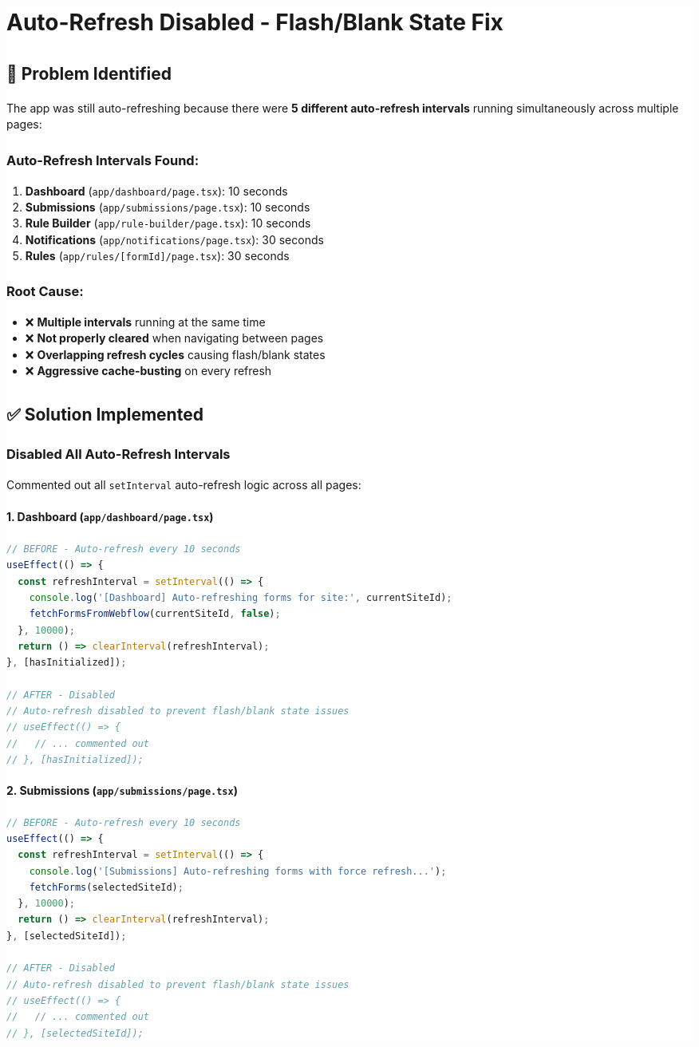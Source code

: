 # Auto-Refresh Disabled - Flash/Blank State Fix

## 🚨 Problem Identified

The app was still auto-refreshing because there were **5 different auto-refresh intervals** running simultaneously across multiple pages:

### **Auto-Refresh Intervals Found:**

1. **Dashboard** (`app/dashboard/page.tsx`): 10 seconds
2. **Submissions** (`app/submissions/page.tsx`): 10 seconds  
3. **Rule Builder** (`app/rule-builder/page.tsx`): 10 seconds
4. **Notifications** (`app/notifications/page.tsx`): 30 seconds
5. **Rules** (`app/rules/[formId]/page.tsx`): 30 seconds

### **Root Cause:**
- ❌ **Multiple intervals** running at the same time
- ❌ **Not properly cleared** when navigating between pages
- ❌ **Overlapping refresh cycles** causing flash/blank states
- ❌ **Aggressive cache-busting** on every refresh

## ✅ Solution Implemented

### **Disabled All Auto-Refresh Intervals**

Commented out all `setInterval` auto-refresh logic across all pages:

#### **1. Dashboard** (`app/dashboard/page.tsx`)
```typescript
// BEFORE - Auto-refresh every 10 seconds
useEffect(() => {
  const refreshInterval = setInterval(() => {
    console.log('[Dashboard] Auto-refreshing forms for site:', currentSiteId);
    fetchFormsFromWebflow(currentSiteId, false);
  }, 10000);
  return () => clearInterval(refreshInterval);
}, [hasInitialized]);

// AFTER - Disabled
// Auto-refresh disabled to prevent flash/blank state issues
// useEffect(() => {
//   // ... commented out
// }, [hasInitialized]);
```

#### **2. Submissions** (`app/submissions/page.tsx`)
```typescript
// BEFORE - Auto-refresh every 10 seconds
useEffect(() => {
  const refreshInterval = setInterval(() => {
    console.log('[Submissions] Auto-refreshing forms with force refresh...');
    fetchForms(selectedSiteId);
  }, 10000);
  return () => clearInterval(refreshInterval);
}, [selectedSiteId]);

// AFTER - Disabled
// Auto-refresh disabled to prevent flash/blank state issues
// useEffect(() => {
//   // ... commented out
// }, [selectedSiteId]);
```
